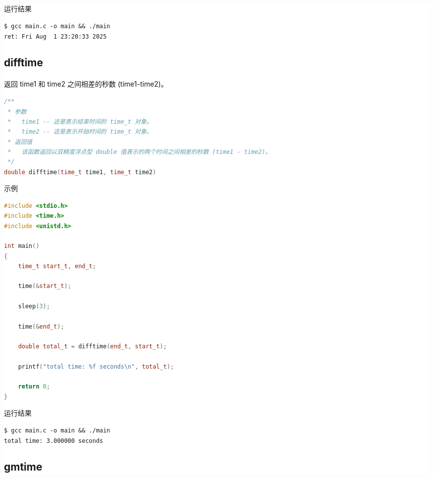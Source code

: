 运行结果

```shell
$ gcc main.c -o main && ./main
ret: Fri Aug  1 23:20:33 2025

```

## difftime

返回 time1 和 time2 之间相差的秒数 (time1-time2)。

```cpp
/**
 * 参数
 *   time1 -- 这是表示结束时间的 time_t 对象。
 *   time2 -- 这是表示开始时间的 time_t 对象。
 * 返回值
 *   该函数返回以双精度浮点型 double 值表示的两个时间之间相差的秒数 (time1 - time2)。
 */
double difftime(time_t time1, time_t time2)
```

示例

```cpp
#include <stdio.h>
#include <time.h>
#include <unistd.h>

int main()
{
    time_t start_t, end_t;

    time(&start_t);

    sleep(3);

    time(&end_t);

    double total_t = difftime(end_t, start_t);

    printf("total time: %f seconds\n", total_t);

    return 0;
}
```

运行结果

```shell
$ gcc main.c -o main && ./main
total time: 3.000000 seconds
```

## gmtime
